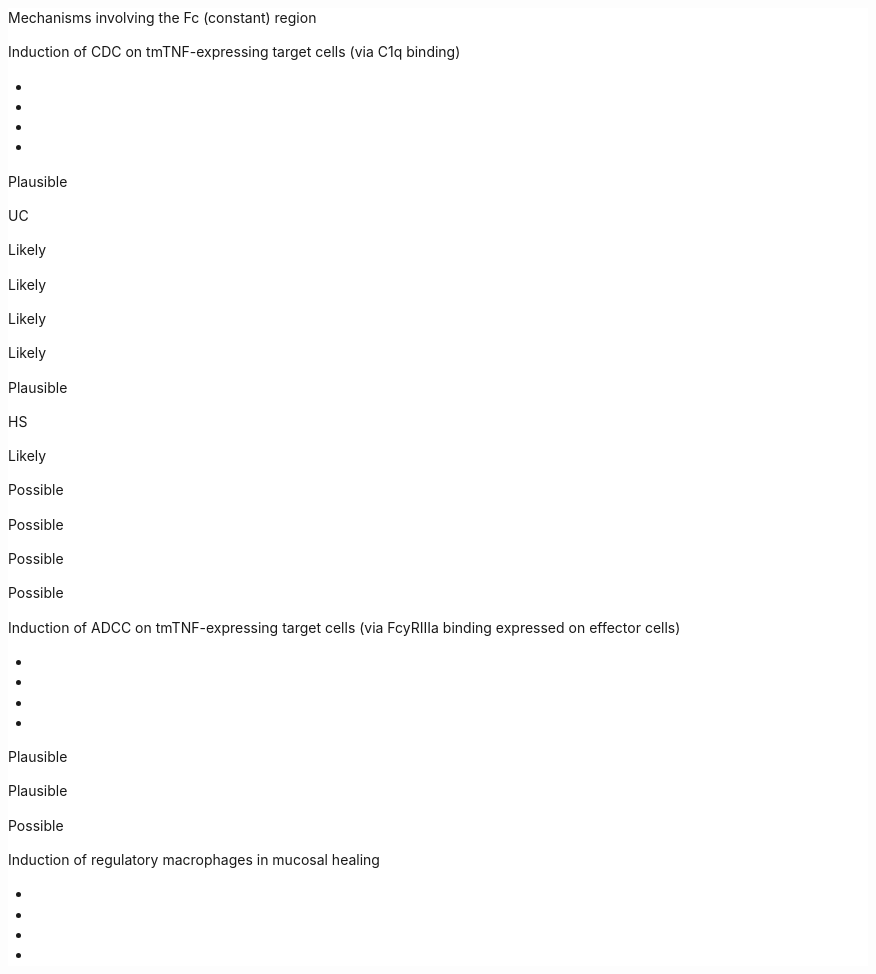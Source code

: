 Mechanisms involving the Fc (constant) region

Induction of CDC on tmTNF-expressing target cells (via C1q binding)

-

-

-

-

Plausible

UC

Likely

Likely

Likely

Likely

Plausible

HS

Likely

Possible

Possible

Possible

Possible

Induction of ADCC on tmTNF-expressing target cells (via FcyRIIIa binding expressed on effector cells)

-

-

-

-

Plausible

Plausible

Possible

Induction of regulatory macrophages in mucosal healing

-

-

-

-
